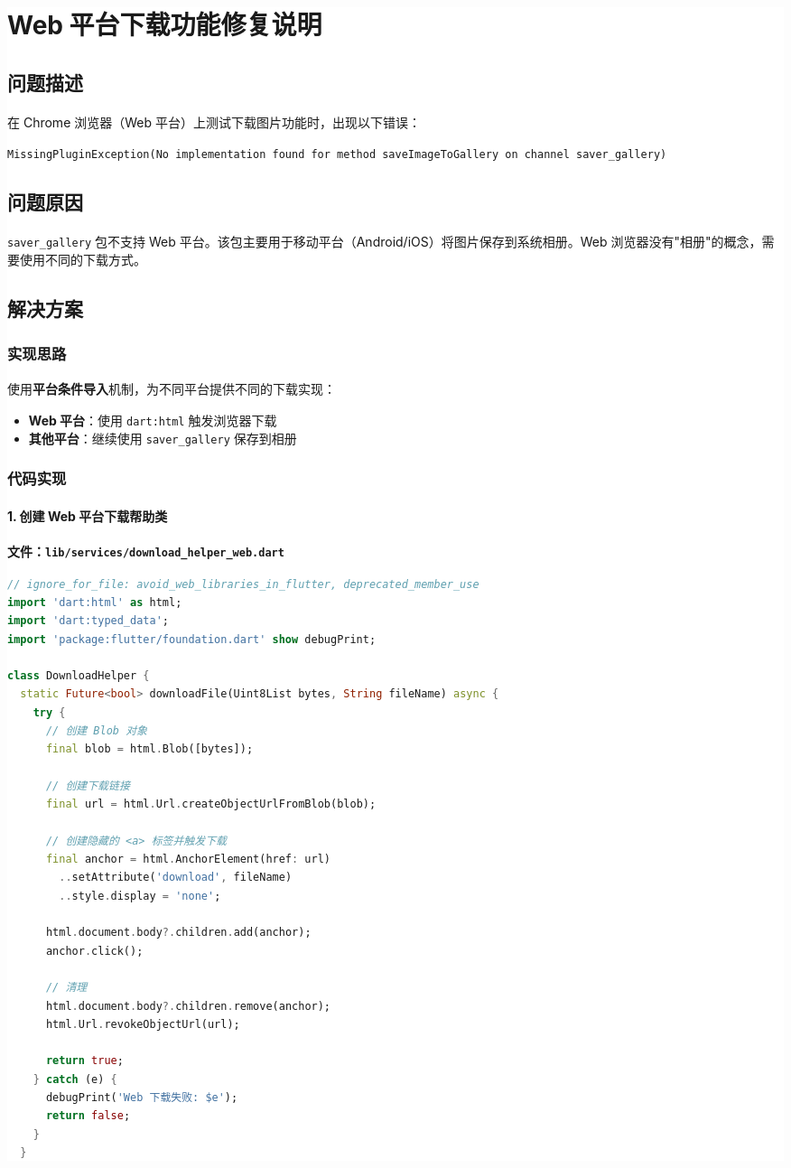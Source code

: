 # Web 平台下载功能修复说明

## 问题描述

在 Chrome 浏览器（Web 平台）上测试下载图片功能时，出现以下错误：

```
MissingPluginException(No implementation found for method saveImageToGallery on channel saver_gallery)
```

## 问题原因

`saver_gallery` 包不支持 Web 平台。该包主要用于移动平台（Android/iOS）将图片保存到系统相册。Web 浏览器没有"相册"的概念，需要使用不同的下载方式。

## 解决方案

### 实现思路

使用**平台条件导入**机制，为不同平台提供不同的下载实现：

- **Web 平台**：使用 `dart:html` 触发浏览器下载
- **其他平台**：继续使用 `saver_gallery` 保存到相册

### 代码实现

#### 1. 创建 Web 平台下载帮助类

**文件：`lib/services/download_helper_web.dart`**

```dart
// ignore_for_file: avoid_web_libraries_in_flutter, deprecated_member_use
import 'dart:html' as html;
import 'dart:typed_data';
import 'package:flutter/foundation.dart' show debugPrint;

class DownloadHelper {
  static Future<bool> downloadFile(Uint8List bytes, String fileName) async {
    try {
      // 创建 Blob 对象
      final blob = html.Blob([bytes]);
      
      // 创建下载链接
      final url = html.Url.createObjectUrlFromBlob(blob);
      
      // 创建隐藏的 <a> 标签并触发下载
      final anchor = html.AnchorElement(href: url)
        ..setAttribute('download', fileName)
        ..style.display = 'none';
      
      html.document.body?.children.add(anchor);
      anchor.click();
      
      // 清理
      html.document.body?.children.remove(anchor);
      html.Url.revokeObjectUrl(url);
      
      return true;
    } catch (e) {
      debugPrint('Web 下载失败: $e');
      return false;
    }
  }
```